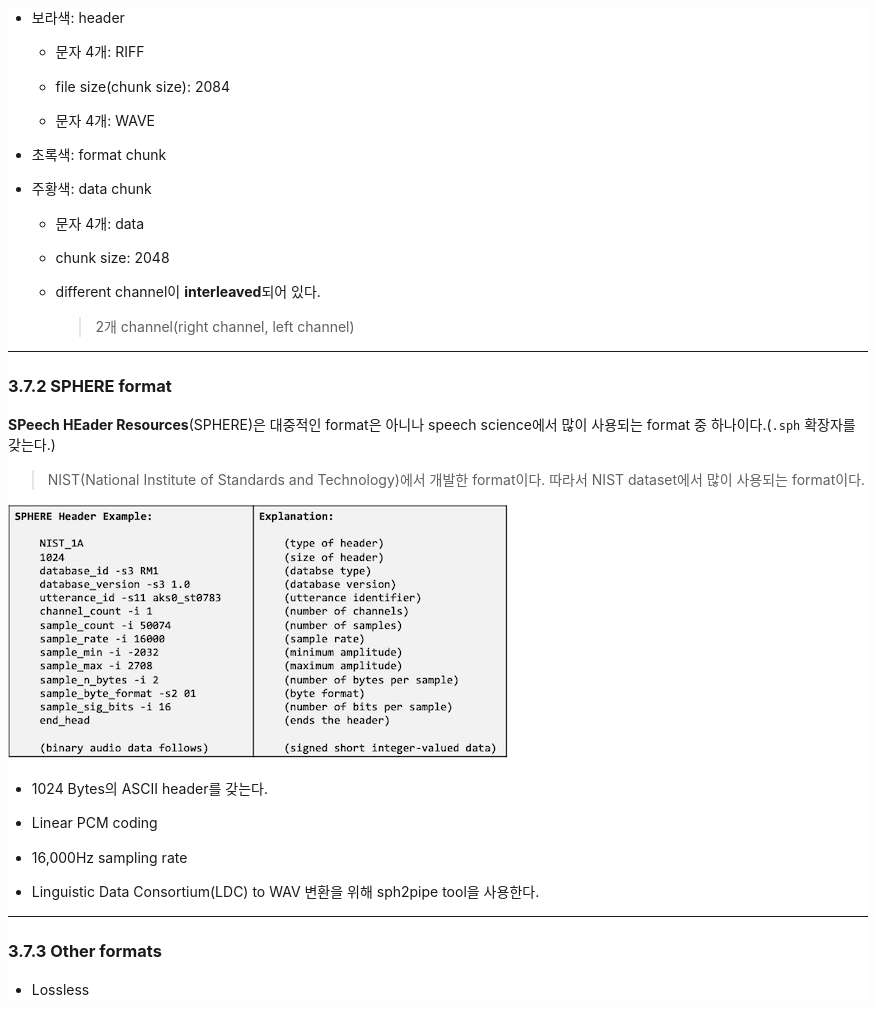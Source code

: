 - 보라색: header

    - 문자 4개: RIFF
    
    - file size(chunk size): 2084

    - 문자 4개: WAVE

- 초록색: format chunk

- 주황색: data chunk

    - 문자 4개: data

    - chunk size: 2048

    - different channel이 **interleaved**되어 있다.

        > 2개 channel(right channel, left channel)

---

### 3.7.2 SPHERE format

**SPeech HEader Resources**(SPHERE)은 대중적인 format은 아니나 speech science에서 많이 사용되는 format 중 하나이다.(`.sph` 확장자를 갖는다.)

> NIST(National Institute of Standards and Technology)에서 개발한 format이다. 따라서 NIST dataset에서 많이 사용되는 format이다.

![SPHERE format](images/SPHERE.png)

- 1024 Bytes의 ASCII header를 갖는다.

- Linear PCM coding

- 16,000Hz sampling rate

- Linguistic Data Consortium(LDC) to WAV 변환을 위해 sph2pipe tool을 사용한다.

---

### 3.7.3 Other formats

- Lossless
